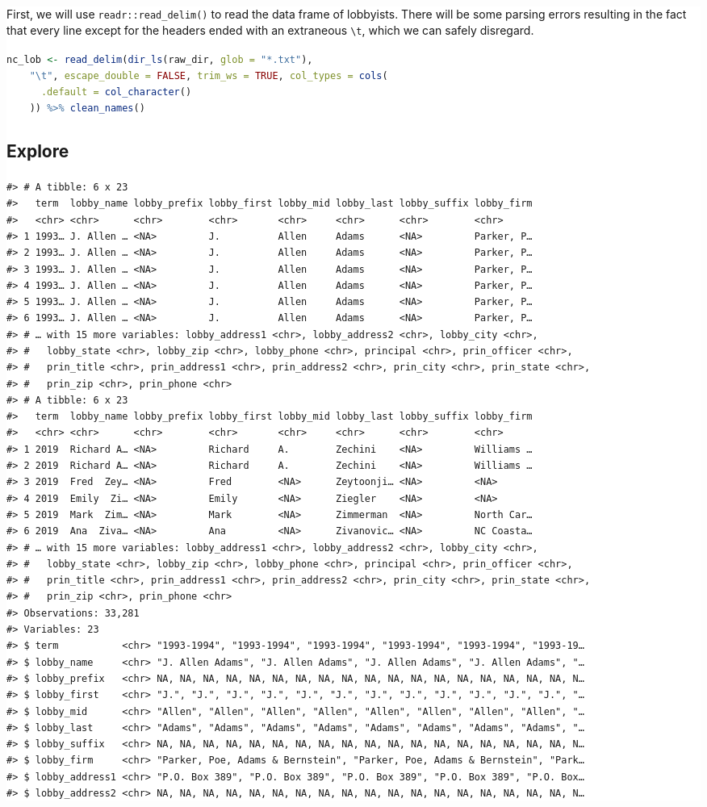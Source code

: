 First, we will use `readr::read_delim()` to read the data frame of lobbyists. There will be some parsing errors resulting in the fact that every line except for the headers ended with an extraneous `\t`, which we can safely disregard.

``` r
nc_lob <- read_delim(dir_ls(raw_dir, glob = "*.txt"),
    "\t", escape_double = FALSE, trim_ws = TRUE, col_types = cols(
      .default = col_character()
    )) %>% clean_names()
```

Explore
-------

    #> # A tibble: 6 x 23
    #>   term  lobby_name lobby_prefix lobby_first lobby_mid lobby_last lobby_suffix lobby_firm
    #>   <chr> <chr>      <chr>        <chr>       <chr>     <chr>      <chr>        <chr>     
    #> 1 1993… J. Allen … <NA>         J.          Allen     Adams      <NA>         Parker, P…
    #> 2 1993… J. Allen … <NA>         J.          Allen     Adams      <NA>         Parker, P…
    #> 3 1993… J. Allen … <NA>         J.          Allen     Adams      <NA>         Parker, P…
    #> 4 1993… J. Allen … <NA>         J.          Allen     Adams      <NA>         Parker, P…
    #> 5 1993… J. Allen … <NA>         J.          Allen     Adams      <NA>         Parker, P…
    #> 6 1993… J. Allen … <NA>         J.          Allen     Adams      <NA>         Parker, P…
    #> # … with 15 more variables: lobby_address1 <chr>, lobby_address2 <chr>, lobby_city <chr>,
    #> #   lobby_state <chr>, lobby_zip <chr>, lobby_phone <chr>, principal <chr>, prin_officer <chr>,
    #> #   prin_title <chr>, prin_address1 <chr>, prin_address2 <chr>, prin_city <chr>, prin_state <chr>,
    #> #   prin_zip <chr>, prin_phone <chr>
    #> # A tibble: 6 x 23
    #>   term  lobby_name lobby_prefix lobby_first lobby_mid lobby_last lobby_suffix lobby_firm
    #>   <chr> <chr>      <chr>        <chr>       <chr>     <chr>      <chr>        <chr>     
    #> 1 2019  Richard A… <NA>         Richard     A.        Zechini    <NA>         Williams …
    #> 2 2019  Richard A… <NA>         Richard     A.        Zechini    <NA>         Williams …
    #> 3 2019  Fred  Zey… <NA>         Fred        <NA>      Zeytoonji… <NA>         <NA>      
    #> 4 2019  Emily  Zi… <NA>         Emily       <NA>      Ziegler    <NA>         <NA>      
    #> 5 2019  Mark  Zim… <NA>         Mark        <NA>      Zimmerman  <NA>         North Car…
    #> 6 2019  Ana  Ziva… <NA>         Ana         <NA>      Zivanovic… <NA>         NC Coasta…
    #> # … with 15 more variables: lobby_address1 <chr>, lobby_address2 <chr>, lobby_city <chr>,
    #> #   lobby_state <chr>, lobby_zip <chr>, lobby_phone <chr>, principal <chr>, prin_officer <chr>,
    #> #   prin_title <chr>, prin_address1 <chr>, prin_address2 <chr>, prin_city <chr>, prin_state <chr>,
    #> #   prin_zip <chr>, prin_phone <chr>
    #> Observations: 33,281
    #> Variables: 23
    #> $ term           <chr> "1993-1994", "1993-1994", "1993-1994", "1993-1994", "1993-1994", "1993-19…
    #> $ lobby_name     <chr> "J. Allen Adams", "J. Allen Adams", "J. Allen Adams", "J. Allen Adams", "…
    #> $ lobby_prefix   <chr> NA, NA, NA, NA, NA, NA, NA, NA, NA, NA, NA, NA, NA, NA, NA, NA, NA, NA, N…
    #> $ lobby_first    <chr> "J.", "J.", "J.", "J.", "J.", "J.", "J.", "J.", "J.", "J.", "J.", "J.", "…
    #> $ lobby_mid      <chr> "Allen", "Allen", "Allen", "Allen", "Allen", "Allen", "Allen", "Allen", "…
    #> $ lobby_last     <chr> "Adams", "Adams", "Adams", "Adams", "Adams", "Adams", "Adams", "Adams", "…
    #> $ lobby_suffix   <chr> NA, NA, NA, NA, NA, NA, NA, NA, NA, NA, NA, NA, NA, NA, NA, NA, NA, NA, N…
    #> $ lobby_firm     <chr> "Parker, Poe, Adams & Bernstein", "Parker, Poe, Adams & Bernstein", "Park…
    #> $ lobby_address1 <chr> "P.O. Box 389", "P.O. Box 389", "P.O. Box 389", "P.O. Box 389", "P.O. Box…
    #> $ lobby_address2 <chr> NA, NA, NA, NA, NA, NA, NA, NA, NA, NA, NA, NA, NA, NA, NA, NA, NA, NA, N…